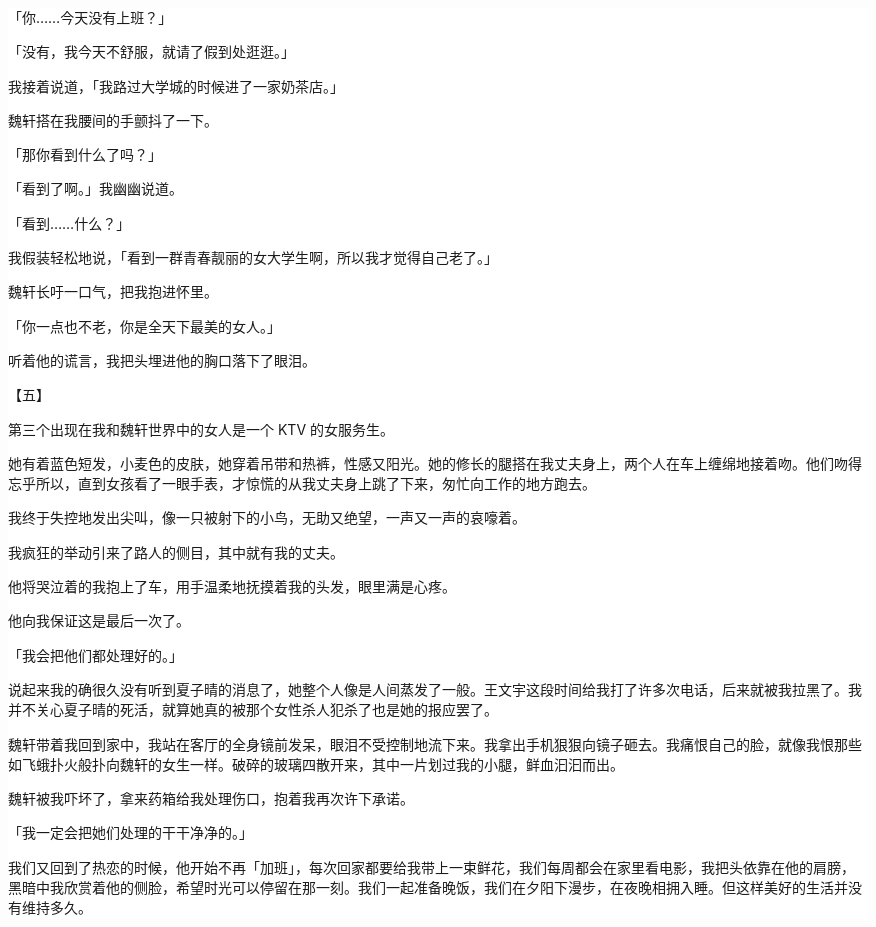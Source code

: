 「你……今天没有上班？」


「没有，我今天不舒服，就请了假到处逛逛。」


我接着说道，「我路过大学城的时候进了一家奶茶店。」


魏轩搭在我腰间的手颤抖了一下。


「那你看到什么了吗？」


「看到了啊。」我幽幽说道。


「看到……什么？」


我假装轻松地说，「看到一群青春靓丽的女大学生啊，所以我才觉得自己老了。」


魏轩长吁一口气，把我抱进怀里。


「你一点也不老，你是全天下最美的女人。」


听着他的谎言，我把头埋进他的胸口落下了眼泪。


【五】


第三个出现在我和魏轩世界中的女人是一个 KTV 的女服务生。


她有着蓝色短发，小麦色的皮肤，她穿着吊带和热裤，性感又阳光。她的修长的腿搭在我丈夫身上，两个人在车上缠绵地接着吻。他们吻得忘乎所以，直到女孩看了一眼手表，才惊慌的从我丈夫身上跳了下来，匆忙向工作的地方跑去。


我终于失控地发出尖叫，像一只被射下的小鸟，无助又绝望，一声又一声的哀嚎着。


我疯狂的举动引来了路人的侧目，其中就有我的丈夫。


他将哭泣着的我抱上了车，用手温柔地抚摸着我的头发，眼里满是心疼。


他向我保证这是最后一次了。


「我会把他们都处理好的。」


说起来我的确很久没有听到夏子晴的消息了，她整个人像是人间蒸发了一般。王文宇这段时间给我打了许多次电话，后来就被我拉黑了。我并不关心夏子晴的死活，就算她真的被那个女性杀人犯杀了也是她的报应罢了。


魏轩带着我回到家中，我站在客厅的全身镜前发呆，眼泪不受控制地流下来。我拿出手机狠狠向镜子砸去。我痛恨自己的脸，就像我恨那些如飞蛾扑火般扑向魏轩的女生一样。破碎的玻璃四散开来，其中一片划过我的小腿，鲜血汩汩而出。


魏轩被我吓坏了，拿来药箱给我处理伤口，抱着我再次许下承诺。


「我一定会把她们处理的干干净净的。」


我们又回到了热恋的时候，他开始不再「加班」，每次回家都要给我带上一束鲜花，我们每周都会在家里看电影，我把头依靠在他的肩膀，黑暗中我欣赏着他的侧脸，希望时光可以停留在那一刻。我们一起准备晚饭，我们在夕阳下漫步，在夜晚相拥入睡。但这样美好的生活并没有维持多久。
